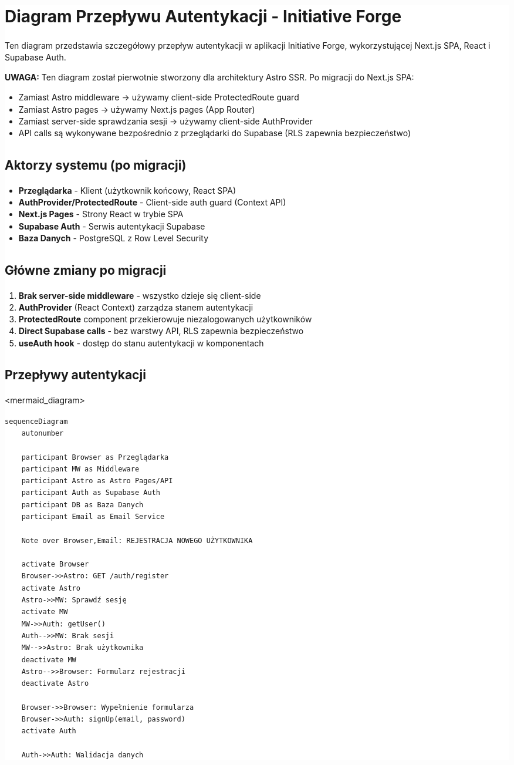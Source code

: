 # Diagram Przepływu Autentykacji - Initiative Forge

Ten diagram przedstawia szczegółowy przepływ autentykacji w aplikacji Initiative Forge, wykorzystującej Next.js SPA, React i Supabase Auth.

**UWAGA:** Ten diagram został pierwotnie stworzony dla architektury Astro SSR. Po migracji do Next.js SPA:
- Zamiast Astro middleware → używamy client-side ProtectedRoute guard
- Zamiast Astro pages → używamy Next.js pages (App Router)
- Zamiast server-side sprawdzania sesji → używamy client-side AuthProvider
- API calls są wykonywane bezpośrednio z przeglądarki do Supabase (RLS zapewnia bezpieczeństwo)

## Aktorzy systemu (po migracji)

- **Przeglądarka** - Klient (użytkownik końcowy, React SPA)
- **AuthProvider/ProtectedRoute** - Client-side auth guard (Context API)
- **Next.js Pages** - Strony React w trybie SPA
- **Supabase Auth** - Serwis autentykacji Supabase
- **Baza Danych** - PostgreSQL z Row Level Security

## Główne zmiany po migracji

1. **Brak server-side middleware** - wszystko dzieje się client-side
2. **AuthProvider** (React Context) zarządza stanem autentykacji
3. **ProtectedRoute** component przekierowuje niezalogowanych użytkowników
4. **Direct Supabase calls** - bez warstwy API, RLS zapewnia bezpieczeństwo
5. **useAuth hook** - dostęp do stanu autentykacji w komponentach

## Przepływy autentykacji

<mermaid_diagram>

```mermaid
sequenceDiagram
    autonumber

    participant Browser as Przeglądarka
    participant MW as Middleware
    participant Astro as Astro Pages/API
    participant Auth as Supabase Auth
    participant DB as Baza Danych
    participant Email as Email Service

    Note over Browser,Email: REJESTRACJA NOWEGO UŻYTKOWNIKA

    activate Browser
    Browser->>Astro: GET /auth/register
    activate Astro
    Astro->>MW: Sprawdź sesję
    activate MW
    MW->>Auth: getUser()
    Auth-->>MW: Brak sesji
    MW-->>Astro: Brak użytkownika
    deactivate MW
    Astro-->>Browser: Formularz rejestracji
    deactivate Astro

    Browser->>Browser: Wypełnienie formularza
    Browser->>Auth: signUp(email, password)
    activate Auth

    Auth->>Auth: Walidacja danych

```